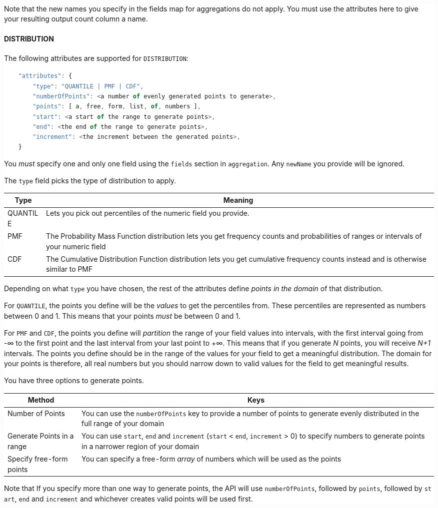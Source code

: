 Note that the new names you specify in the fields map for aggregations do not apply. You must use the attributes here to give your resulting output count column a name.

#### DISTRIBUTION

The following attributes are supported for ```DISTRIBUTION```:

```javascript
    "attributes": {
        "type": "QUANTILE | PMF | CDF",
        "numberOfPoints": <a number of evenly generated points to generate>,
        "points": [ a, free, form, list, of, numbers ],
        "start": <a start of the range to generate points>,
        "end": <the end of the range to generate points>,
        "increment": <the increment between the generated points>,
    }
```

You *must* specify one and only one field using the ```fields``` section in ```aggregation```. Any ```newName``` you provide will be ignored.

The ```type``` field picks the type of distribution to apply.

|   Type   |    Meaning    |
| -------- | ------------- |
| QUANTILE | Lets you pick out percentiles of the numeric field you provide. |
| PMF      | The Probability Mass Function distribution lets you get frequency counts and probabilities of ranges or intervals of your numeric field |
| CDF      | The Cumulative Distribution Function distribution lets you get cumulative frequency counts instead and is otherwise similar to PMF |

Depending on what ```type``` you have chosen, the rest of the attributes define *points in the domain* of that distribution.

For ```QUANTILE```, the points you define will be the *values* to get the percentiles from. These percentiles are represented as numbers between 0 and 1. This means that your points *must* be between 0 and 1.

For ```PMF``` and ```CDF```, the points you define will *partition* the range of your field values into intervals, with the first interval going from -&infin; to the first point and the last interval from your last point to +&infin;. This means that if you generate *N* points, you will receive *N+1* intervals. The points you define should be in the range of the values for your field to get a meaningful distribution. The domain for your points is therefore, all real numbers but you should narrow down to valid values for the field to get meaningful results.

You have three options to generate points.

|           Method           |    Keys          |
| -------------------------- | ---------------- |
| Number of Points           | You can use the ```numberOfPoints``` key to provide a number of points to generate evenly distributed in the full range of your domain |
| Generate Points in a range | You can use ```start```, ```end``` and ```increment``` (```start``` < ```end```, ```increment``` > 0) to specify numbers to generate points in a narrower region of your domain |
| Specify free-form points   | You can specify a free-form *array* of numbers which will be used as the points |

Note that If you specify more than one way to generate points, the API will use ```numberOfPoints```, followed by ```points```, followed by ```start```, ```end``` and ```increment``` and whichever creates valid points will be used first.
